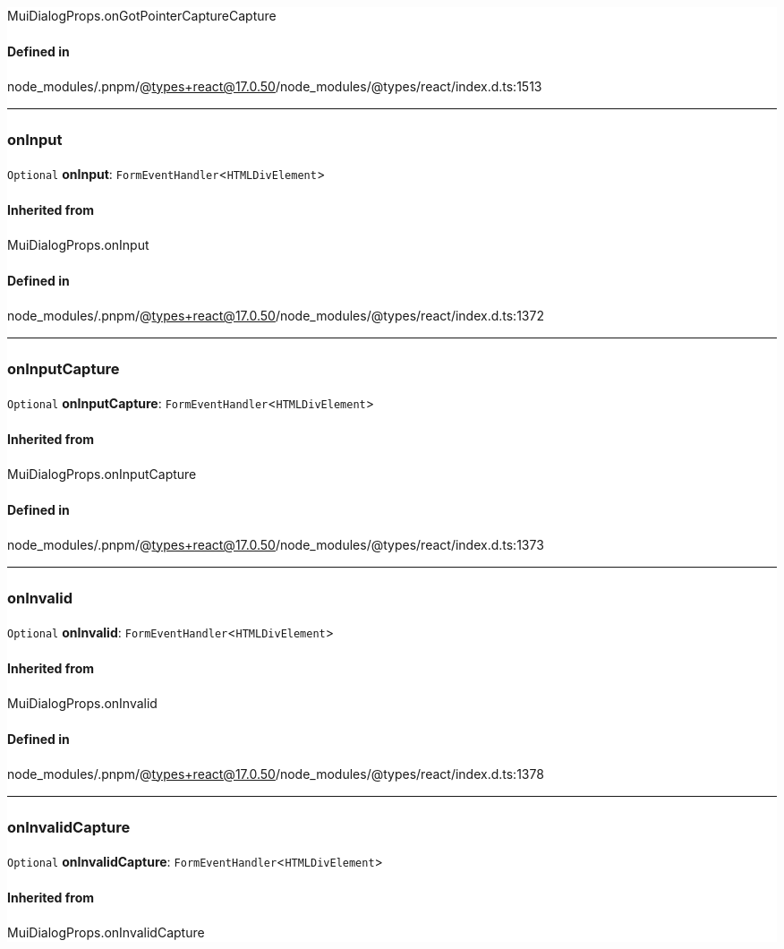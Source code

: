 MuiDialogProps.onGotPointerCaptureCapture

#### Defined in

node_modules/.pnpm/@types+react@17.0.50/node_modules/@types/react/index.d.ts:1513

___

### onInput

 `Optional` **onInput**: `FormEventHandler`<`HTMLDivElement`\>

#### Inherited from

MuiDialogProps.onInput

#### Defined in

node_modules/.pnpm/@types+react@17.0.50/node_modules/@types/react/index.d.ts:1372

___

### onInputCapture

 `Optional` **onInputCapture**: `FormEventHandler`<`HTMLDivElement`\>

#### Inherited from

MuiDialogProps.onInputCapture

#### Defined in

node_modules/.pnpm/@types+react@17.0.50/node_modules/@types/react/index.d.ts:1373

___

### onInvalid

 `Optional` **onInvalid**: `FormEventHandler`<`HTMLDivElement`\>

#### Inherited from

MuiDialogProps.onInvalid

#### Defined in

node_modules/.pnpm/@types+react@17.0.50/node_modules/@types/react/index.d.ts:1378

___

### onInvalidCapture

 `Optional` **onInvalidCapture**: `FormEventHandler`<`HTMLDivElement`\>

#### Inherited from

MuiDialogProps.onInvalidCapture
